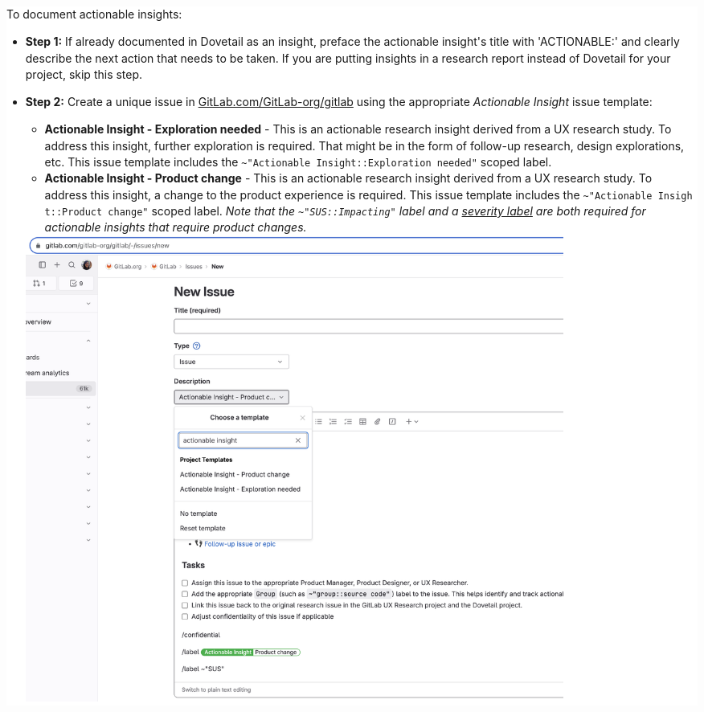 To document actionable insights:

- **Step 1:** If already documented in Dovetail as an insight, preface the actionable insight's title with 'ACTIONABLE:' and clearly describe the next action that needs to be taken. If you are putting insights in a research report instead of Dovetail for your project, skip this step.
- **Step 2:** Create a unique issue in [GitLab.com/GitLab-org/gitlab](https://gitlab.com/gitlab-org/gitlab/-/issues/new) using the appropriate *Actionable Insight* issue template:
     - **Actionable Insight - Exploration needed** -  This is an actionable research insight derived from a UX research study. To address this insight, further exploration is required. That might be in the form of follow-up research, design explorations, etc. This issue template includes the `~"Actionable Insight::Exploration needed"` scoped label.
     - **Actionable Insight - Product change** -  This is an actionable research insight derived from a UX research study. To address this insight, a change to the product experience is required. This issue template includes the `~"Actionable Insight::Product change"` scoped label.  *Note that the `~"SUS::Impacting"` label and a [severity label](https://about.gitlab.com/handbook/engineering/quality/issue-triage/#severity) are both required for actionable insights that require product changes.*

   <img src="./actionable_insight_template_location.png" width="80%">
